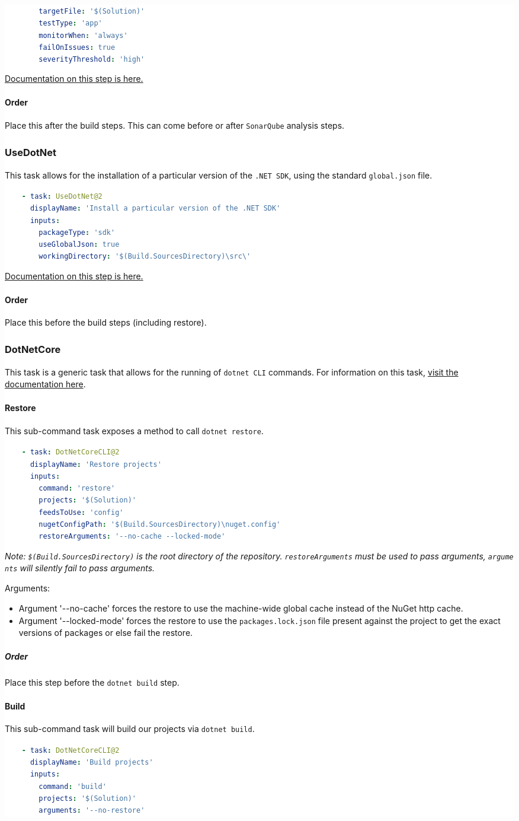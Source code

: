 ```yml
        targetFile: '$(Solution)'
        testType: 'app'
        monitorWhen: 'always'
        failOnIssues: true
        severityThreshold: 'high'
```
[Documentation on this step is here.](https://docs.snyk.io/scm-ide-and-ci-cd-integrations/snyk-ci-cd-integrations/azure-pipelines-integration/snyk-security-scan-task-parameters-and-values)
#### Order
Place this after the build steps. This can come before or after `SonarQube` analysis steps.
### UseDotNet
This task allows for the installation of a particular version of the `.NET SDK`, using the standard `global.json` file.
```yml
    - task: UseDotNet@2
      displayName: 'Install a particular version of the .NET SDK'
      inputs:
        packageType: 'sdk'
        useGlobalJson: true
        workingDirectory: '$(Build.SourcesDirectory)\src\'
```
[Documentation on this step is here.](https://learn.microsoft.com/en-us/azure/devops/pipelines/tasks/reference/use-dotnet-v2?view=azure-pipelines)
#### Order
Place this before the build steps (including restore).
### DotNetCore
This task is a generic task that allows for the running of `dotnet CLI` commands.
For information on this task, [visit the documentation here](https://learn.microsoft.com/en-us/azure/devops/pipelines/tasks/reference/dotnet-core-cli-v2?view=azure-pipelines).
#### Restore
This sub-command task exposes a method to call `dotnet restore`.
```yml
    - task: DotNetCoreCLI@2
      displayName: 'Restore projects'
      inputs:
        command: 'restore'
        projects: '$(Solution)'
        feedsToUse: 'config'
        nugetConfigPath: '$(Build.SourcesDirectory)\nuget.config'
        restoreArguments: '--no-cache --locked-mode'
```
_Note: `$(Build.SourcesDirectory)` is the root directory of the repository. `restoreArguments` must be used to pass arguments, `arguments` will silently fail to pass arguments._

Arguments:
- Argument '--no-cache' forces the restore to use the machine-wide global cache instead of the NuGet http cache.
- Argument '--locked-mode' forces the restore to use the `packages.lock.json` file present against the project to get the exact versions of packages or else fail the restore.
##### Order
Place this step before the `dotnet build` step.
#### Build
This sub-command task will build our projects via `dotnet build`.
```yml
    - task: DotNetCoreCLI@2
      displayName: 'Build projects'
      inputs:
        command: 'build'
        projects: '$(Solution)'
        arguments: '--no-restore'
```